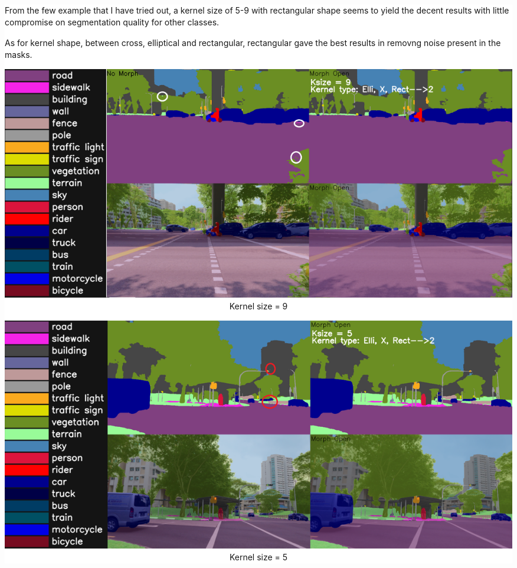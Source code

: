 From the few example that I have tried out, a kernel size of 5-9 with rectangular shape seems to yield the decent results with little compromise on segmentation quality for other classes.

As for kernel shape, between cross, elliptical and rectangular, rectangular gave the best results in removng noise present in the masks.

<p align="center">
  <img src="https://github.com/Ivan-LZY/SG-Cyclingscapes/blob/main/imgs/14kernel9.png">
  <a>Kernel size = 9</a>
</p>

<p align="center">
  <img src="https://github.com/Ivan-LZY/SG-Cyclingscapes/blob/main/imgs/15kernel5.png">
  <a>Kernel size = 5</a>
</p>

